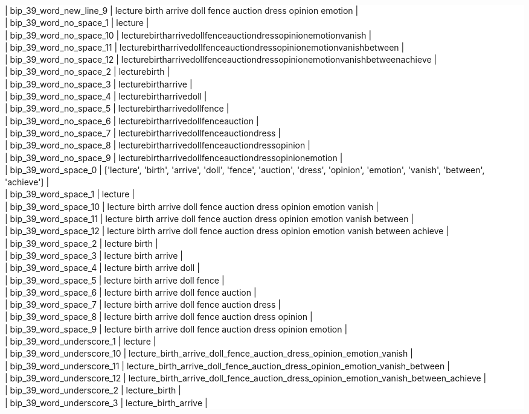 | bip_39_word_new_line_9 | lecture
birth
arrive
doll
fence
auction
dress
opinion
emotion |  
| bip_39_word_no_space_1 | lecture |  
| bip_39_word_no_space_10 | lecturebirtharrivedollfenceauctiondressopinionemotionvanish |  
| bip_39_word_no_space_11 | lecturebirtharrivedollfenceauctiondressopinionemotionvanishbetween |  
| bip_39_word_no_space_12 | lecturebirtharrivedollfenceauctiondressopinionemotionvanishbetweenachieve |  
| bip_39_word_no_space_2 | lecturebirth |  
| bip_39_word_no_space_3 | lecturebirtharrive |  
| bip_39_word_no_space_4 | lecturebirtharrivedoll |  
| bip_39_word_no_space_5 | lecturebirtharrivedollfence |  
| bip_39_word_no_space_6 | lecturebirtharrivedollfenceauction |  
| bip_39_word_no_space_7 | lecturebirtharrivedollfenceauctiondress |  
| bip_39_word_no_space_8 | lecturebirtharrivedollfenceauctiondressopinion |  
| bip_39_word_no_space_9 | lecturebirtharrivedollfenceauctiondressopinionemotion |  
| bip_39_word_space_0 | ['lecture', 'birth', 'arrive', 'doll', 'fence', 'auction', 'dress', 'opinion', 'emotion', 'vanish', 'between', 'achieve'] |  
| bip_39_word_space_1 | lecture |  
| bip_39_word_space_10 | lecture birth arrive doll fence auction dress opinion emotion vanish |  
| bip_39_word_space_11 | lecture birth arrive doll fence auction dress opinion emotion vanish between |  
| bip_39_word_space_12 | lecture birth arrive doll fence auction dress opinion emotion vanish between achieve |  
| bip_39_word_space_2 | lecture birth |  
| bip_39_word_space_3 | lecture birth arrive |  
| bip_39_word_space_4 | lecture birth arrive doll |  
| bip_39_word_space_5 | lecture birth arrive doll fence |  
| bip_39_word_space_6 | lecture birth arrive doll fence auction |  
| bip_39_word_space_7 | lecture birth arrive doll fence auction dress |  
| bip_39_word_space_8 | lecture birth arrive doll fence auction dress opinion |  
| bip_39_word_space_9 | lecture birth arrive doll fence auction dress opinion emotion |  
| bip_39_word_underscore_1 | lecture |  
| bip_39_word_underscore_10 | lecture_birth_arrive_doll_fence_auction_dress_opinion_emotion_vanish |  
| bip_39_word_underscore_11 | lecture_birth_arrive_doll_fence_auction_dress_opinion_emotion_vanish_between |  
| bip_39_word_underscore_12 | lecture_birth_arrive_doll_fence_auction_dress_opinion_emotion_vanish_between_achieve |  
| bip_39_word_underscore_2 | lecture_birth |  
| bip_39_word_underscore_3 | lecture_birth_arrive |  